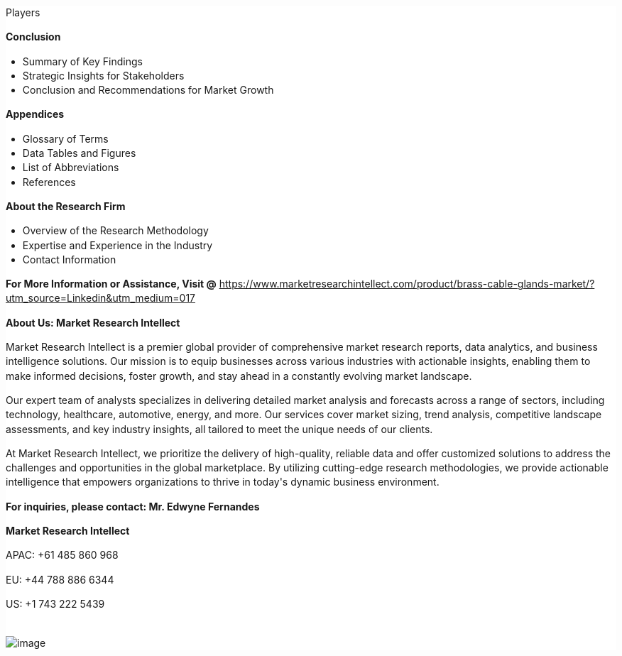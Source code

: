 Players</li></ul><p><strong>Conclusion</strong></p><ul><li>Summary of Key Findings</li><li>Strategic Insights for Stakeholders</li><li>Conclusion and Recommendations for Market Growth</li></ul><p><strong>Appendices</strong></p><ul><li>Glossary of Terms</li><li>Data Tables and Figures</li><li>List of Abbreviations</li><li>References</li></ul><p><strong>About the Research Firm</strong></p><ul><li>Overview of the Research Methodology</li><li>Expertise and Experience in the Industry</li><li>Contact Information</li></ul></div><div class="article-main__content" data-test-id="publishing-text-block"><p><span class="font-[700]"><strong>For More Information or Assistance, Visit @</strong>&nbsp;<a href="https://www.marketresearchintellect.com/product/brass-cable-glands-market/?utm_source=Linkedin&utm_medium=017">https://www.marketresearchintellect.com/product/brass-cable-glands-market/?utm_source=Linkedin&utm_medium=017</a></span></p><p><strong>About Us: Market Research Intellect</strong></p><p>Market Research Intellect is a premier global provider of comprehensive market research reports, data analytics, and business intelligence solutions. Our mission is to equip businesses across various industries with actionable insights, enabling them to make informed decisions, foster growth, and stay ahead in a constantly evolving market landscape.</p><p>Our expert team of analysts specializes in delivering detailed market analysis and forecasts across a range of sectors, including technology, healthcare, automotive, energy, and more. Our services cover market sizing, trend analysis, competitive landscape assessments, and key industry insights, all tailored to meet the unique needs of our clients.</p><p>At Market Research Intellect, we prioritize the delivery of high-quality, reliable data and offer customized solutions to address the challenges and opportunities in the global marketplace. By utilizing cutting-edge research methodologies, we provide actionable intelligence that empowers organizations to thrive in today's dynamic business environment.</p><p><strong>For inquiries, please contact: Mr. Edwyne Fernandes</strong></p><p><strong>Market Research Intellect</strong></p><p>APAC: +61 485 860 968</p><p>EU: +44 788 886 6344</p><p>US: +1 743 222 5439</p></div><div class="article-main__content" data-test-id="publishing-text-block">&nbsp;</div>
![image](https://github.com/user-attachments/assets/8ea7ba6f-5c4c-4b92-b00c-3b6c6c51238a)
